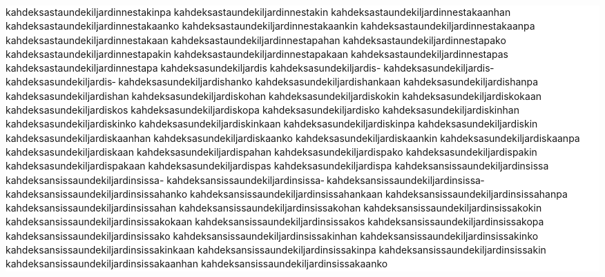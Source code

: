 kahdeksastaundekiljardinnestakinpa
kahdeksastaundekiljardinnestakin
kahdeksastaundekiljardinnestakaanhan
kahdeksastaundekiljardinnestakaanko
kahdeksastaundekiljardinnestakaankin
kahdeksastaundekiljardinnestakaanpa
kahdeksastaundekiljardinnestakaan
kahdeksastaundekiljardinnestapahan
kahdeksastaundekiljardinnestapako
kahdeksastaundekiljardinnestapakin
kahdeksastaundekiljardinnestapakaan
kahdeksastaundekiljardinnestapas
kahdeksastaundekiljardinnestapa
kahdeksasundekiljardis
kahdeksasundekiljardis-
kahdeksasundekiljardis‐
kahdeksasundekiljardis‑
kahdeksasundekiljardishanko
kahdeksasundekiljardishankaan
kahdeksasundekiljardishanpa
kahdeksasundekiljardishan
kahdeksasundekiljardiskohan
kahdeksasundekiljardiskokin
kahdeksasundekiljardiskokaan
kahdeksasundekiljardiskos
kahdeksasundekiljardiskopa
kahdeksasundekiljardisko
kahdeksasundekiljardiskinhan
kahdeksasundekiljardiskinko
kahdeksasundekiljardiskinkaan
kahdeksasundekiljardiskinpa
kahdeksasundekiljardiskin
kahdeksasundekiljardiskaanhan
kahdeksasundekiljardiskaanko
kahdeksasundekiljardiskaankin
kahdeksasundekiljardiskaanpa
kahdeksasundekiljardiskaan
kahdeksasundekiljardispahan
kahdeksasundekiljardispako
kahdeksasundekiljardispakin
kahdeksasundekiljardispakaan
kahdeksasundekiljardispas
kahdeksasundekiljardispa
kahdeksansissaundekiljardinsissa
kahdeksansissaundekiljardinsissa-
kahdeksansissaundekiljardinsissa‐
kahdeksansissaundekiljardinsissa‑
kahdeksansissaundekiljardinsissahanko
kahdeksansissaundekiljardinsissahankaan
kahdeksansissaundekiljardinsissahanpa
kahdeksansissaundekiljardinsissahan
kahdeksansissaundekiljardinsissakohan
kahdeksansissaundekiljardinsissakokin
kahdeksansissaundekiljardinsissakokaan
kahdeksansissaundekiljardinsissakos
kahdeksansissaundekiljardinsissakopa
kahdeksansissaundekiljardinsissako
kahdeksansissaundekiljardinsissakinhan
kahdeksansissaundekiljardinsissakinko
kahdeksansissaundekiljardinsissakinkaan
kahdeksansissaundekiljardinsissakinpa
kahdeksansissaundekiljardinsissakin
kahdeksansissaundekiljardinsissakaanhan
kahdeksansissaundekiljardinsissakaanko